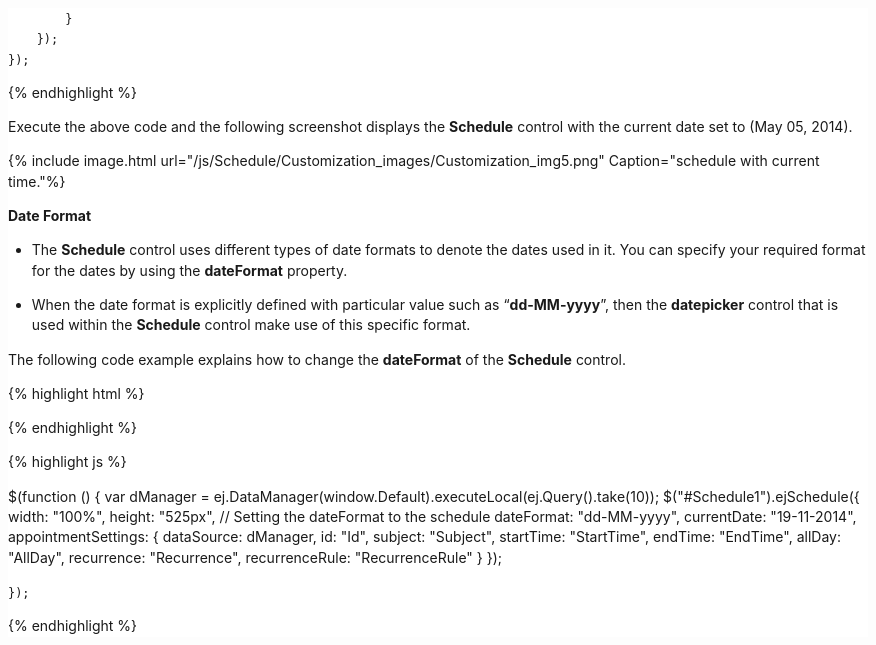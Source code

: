             }
        });
    });



{% endhighlight %}



Execute the above code and the following screenshot displays the **Schedule** control with the current date set to (May 05, 2014).

{% include image.html url="/js/Schedule/Customization_images/Customization_img5.png" Caption="schedule with  current time."%}

**Date Format**

* The **Schedule** control uses different types of date formats to denote the dates used in it. You can specify your required format for the dates by using the **dateFormat** property. 

* When the date format is explicitly defined with particular value such as “**dd-MM-yyyy**”, then the **datepicker** control that is used within the **Schedule** control make use of this specific format.

The following code example explains how to change the **dateFormat** of the **Schedule** control.  

{% highlight html %}

<div id="Schedule1"></div>

{% endhighlight %}



{% highlight js %}

 $(function () {
        var dManager = ej.DataManager(window.Default).executeLocal(ej.Query().take(10));
        $("#Schedule1").ejSchedule({
            width: "100%",
            height: "525px",
            // Setting the dateFormat to the schedule
            dateFormat: "dd-MM-yyyy",
            currentDate: "19-11-2014",
            appointmentSettings: {
                dataSource: dManager,
                id: "Id",
                subject: "Subject",
                startTime: "StartTime",
                endTime: "EndTime",
                allDay: "AllDay",
                recurrence: "Recurrence",
                recurrenceRule: "RecurrenceRule"
            }
        });

    });


{% endhighlight %}
